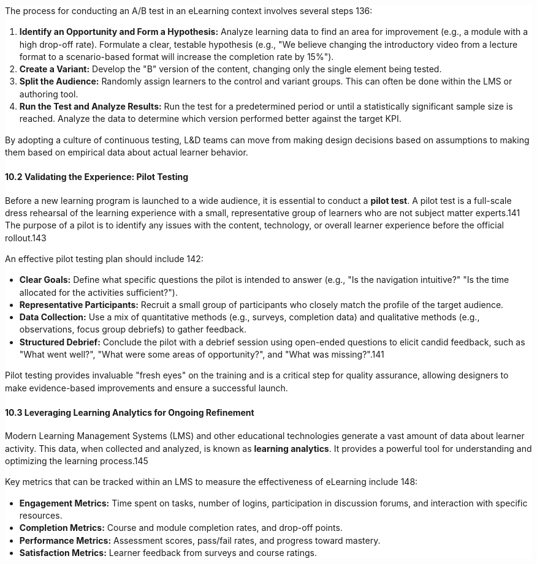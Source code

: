 The process for conducting an A/B test in an eLearning context involves several steps 136:

1. **Identify an Opportunity and Form a Hypothesis:** Analyze learning data to find an area for improvement (e.g., a module with a high drop-off rate). Formulate a clear, testable hypothesis (e.g., "We believe changing the introductory video from a lecture format to a scenario-based format will increase the completion rate by 15%").  
2. **Create a Variant:** Develop the "B" version of the content, changing only the single element being tested.  
3. **Split the Audience:** Randomly assign learners to the control and variant groups. This can often be done within the LMS or authoring tool.  
4. **Run the Test and Analyze Results:** Run the test for a predetermined period or until a statistically significant sample size is reached. Analyze the data to determine which version performed better against the target KPI.

By adopting a culture of continuous testing, L\&D teams can move from making design decisions based on assumptions to making them based on empirical data about actual learner behavior.

#### **10.2 Validating the Experience: Pilot Testing**

Before a new learning program is launched to a wide audience, it is essential to conduct a **pilot test**. A pilot test is a full-scale dress rehearsal of the learning experience with a small, representative group of learners who are not subject matter experts.141 The purpose of a pilot is to identify any issues with the content, technology, or overall learner experience before the official rollout.143

An effective pilot testing plan should include 142:

* **Clear Goals:** Define what specific questions the pilot is intended to answer (e.g., "Is the navigation intuitive?" "Is the time allocated for the activities sufficient?").  
* **Representative Participants:** Recruit a small group of participants who closely match the profile of the target audience.  
* **Data Collection:** Use a mix of quantitative methods (e.g., surveys, completion data) and qualitative methods (e.g., observations, focus group debriefs) to gather feedback.  
* **Structured Debrief:** Conclude the pilot with a debrief session using open-ended questions to elicit candid feedback, such as "What went well?", "What were some areas of opportunity?", and "What was missing?".141

Pilot testing provides invaluable "fresh eyes" on the training and is a critical step for quality assurance, allowing designers to make evidence-based improvements and ensure a successful launch.

#### **10.3 Leveraging Learning Analytics for Ongoing Refinement**

Modern Learning Management Systems (LMS) and other educational technologies generate a vast amount of data about learner activity. This data, when collected and analyzed, is known as **learning analytics**. It provides a powerful tool for understanding and optimizing the learning process.145

Key metrics that can be tracked within an LMS to measure the effectiveness of eLearning include 148:

* **Engagement Metrics:** Time spent on tasks, number of logins, participation in discussion forums, and interaction with specific resources.  
* **Completion Metrics:** Course and module completion rates, and drop-off points.  
* **Performance Metrics:** Assessment scores, pass/fail rates, and progress toward mastery.  
* **Satisfaction Metrics:** Learner feedback from surveys and course ratings.
